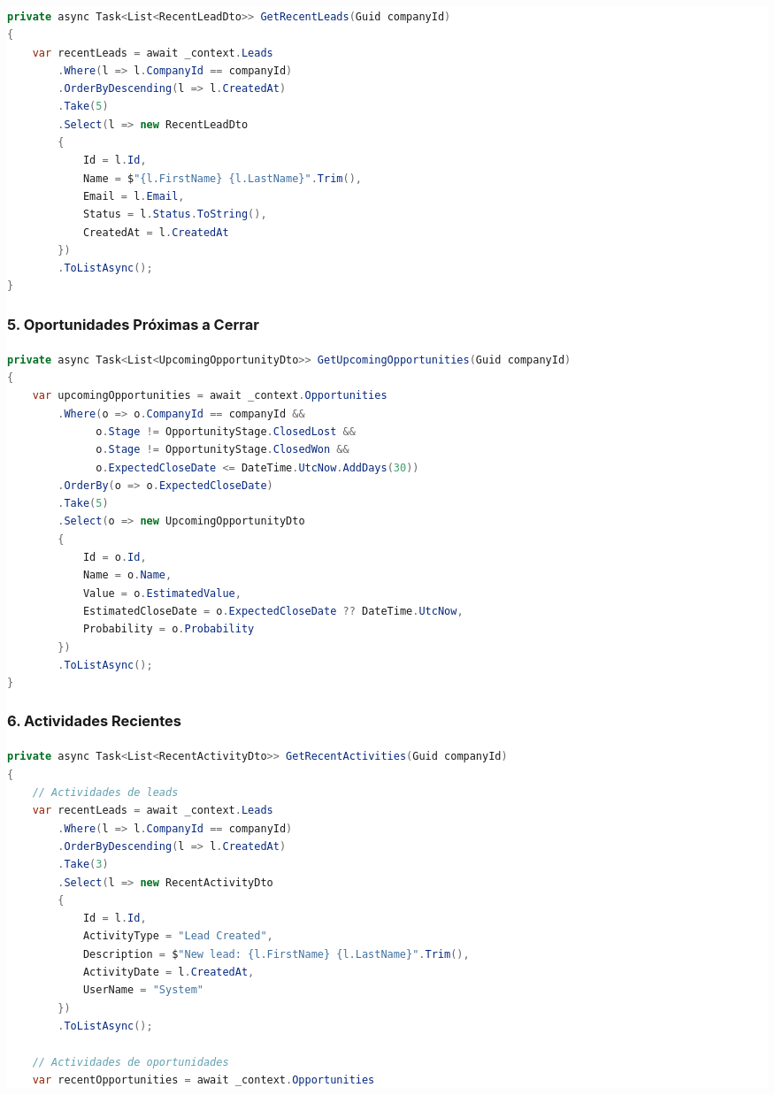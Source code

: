 ```csharp
private async Task<List<RecentLeadDto>> GetRecentLeads(Guid companyId)
{
    var recentLeads = await _context.Leads
        .Where(l => l.CompanyId == companyId)
        .OrderByDescending(l => l.CreatedAt)
        .Take(5)
        .Select(l => new RecentLeadDto
        {
            Id = l.Id,
            Name = $"{l.FirstName} {l.LastName}".Trim(),
            Email = l.Email,
            Status = l.Status.ToString(),
            CreatedAt = l.CreatedAt
        })
        .ToListAsync();
}
```

### **5. Oportunidades Próximas a Cerrar**

```csharp
private async Task<List<UpcomingOpportunityDto>> GetUpcomingOpportunities(Guid companyId)
{
    var upcomingOpportunities = await _context.Opportunities
        .Where(o => o.CompanyId == companyId &&
              o.Stage != OpportunityStage.ClosedLost &&
              o.Stage != OpportunityStage.ClosedWon &&
              o.ExpectedCloseDate <= DateTime.UtcNow.AddDays(30))
        .OrderBy(o => o.ExpectedCloseDate)
        .Take(5)
        .Select(o => new UpcomingOpportunityDto
        {
            Id = o.Id,
            Name = o.Name,
            Value = o.EstimatedValue,
            EstimatedCloseDate = o.ExpectedCloseDate ?? DateTime.UtcNow,
            Probability = o.Probability
        })
        .ToListAsync();
}
```

### **6. Actividades Recientes**

```csharp
private async Task<List<RecentActivityDto>> GetRecentActivities(Guid companyId)
{
    // Actividades de leads
    var recentLeads = await _context.Leads
        .Where(l => l.CompanyId == companyId)
        .OrderByDescending(l => l.CreatedAt)
        .Take(3)
        .Select(l => new RecentActivityDto
        {
            Id = l.Id,
            ActivityType = "Lead Created",
            Description = $"New lead: {l.FirstName} {l.LastName}".Trim(),
            ActivityDate = l.CreatedAt,
            UserName = "System"
        })
        .ToListAsync();

    // Actividades de oportunidades
    var recentOpportunities = await _context.Opportunities
```